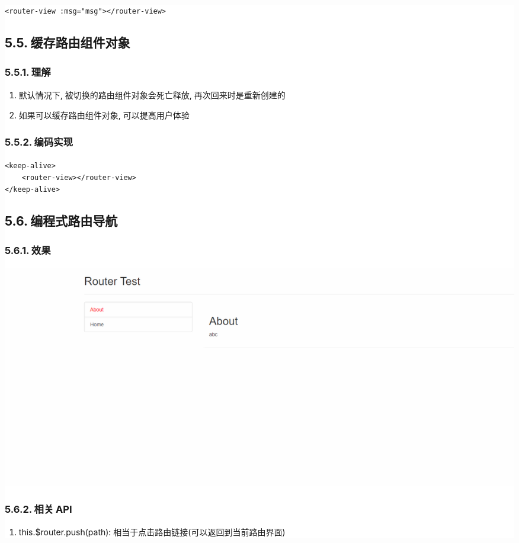  

```vue
<router-view :msg="msg"></router-view>
```



## 5.5. 缓存路由组件对象

### 5.5.1. 理解

  1) 默认情况下, 被切换的路由组件对象会死亡释放, 再次回来时是重新创建的

  2) 如果可以缓存路由组件对象, 可以提高用户体验

### 5.5.2. 编码实现

```vue
<keep-alive>
    <router-view></router-view>
</keep-alive>
```



## 5.6. 编程式路由导航

### 5.6.1. 效果

![img](vue基础.md的图片文件/index_files/7207a70cbe0c6063eae9093fa2929279.gif)

### 5.6.2. 相关 API

  1) this.$router.push(path): 相当于点击路由链接(可以返回到当前路由界面)
